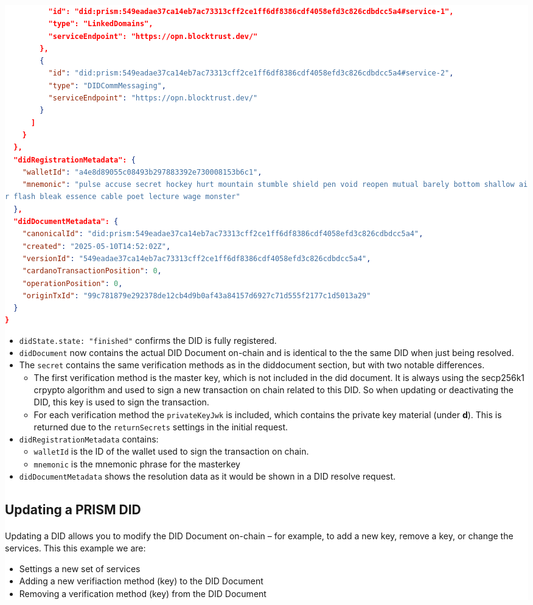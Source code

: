 ```json
          "id": "did:prism:549eadae37ca14eb7ac73313cff2ce1ff6df8386cdf4058efd3c826cdbdcc5a4#service-1",
          "type": "LinkedDomains",
          "serviceEndpoint": "https://opn.blocktrust.dev/"
        },
        {
          "id": "did:prism:549eadae37ca14eb7ac73313cff2ce1ff6df8386cdf4058efd3c826cdbdcc5a4#service-2",
          "type": "DIDCommMessaging",
          "serviceEndpoint": "https://opn.blocktrust.dev/"
        }
      ]
    }
  },
  "didRegistrationMetadata": {
    "walletId": "a4e8d89055c08493b297883392e730008153b6c1",
    "mnemonic": "pulse accuse secret hockey hurt mountain stumble shield pen void reopen mutual barely bottom shallow air flash bleak essence cable poet lecture wage monster"
  },
  "didDocumentMetadata": {
    "canonicalId": "did:prism:549eadae37ca14eb7ac73313cff2ce1ff6df8386cdf4058efd3c826cdbdcc5a4",
    "created": "2025-05-10T14:52:02Z",
    "versionId": "549eadae37ca14eb7ac73313cff2ce1ff6df8386cdf4058efd3c826cdbdcc5a4",
    "cardanoTransactionPosition": 0,
    "operationPosition": 0,
    "originTxId": "99c781879e292378de12cb4d9b0af43a84157d6927c71d555f2177c1d5013a29"
  }
}
```

* `didState.state: "finished"` confirms the DID is fully registered.
* `didDocument` now contains the actual DID Document on-chain and is identical to the the same DID when just being resolved.
* The `secret` contains the same verification methods as in the diddocument section, but with two notable differences. 
  * The first verification method is the master key, which is not included in the did document. It is always using the secp256k1 crpypto algorithm and used to sign a new transaction on chain related to this DID. So when updating or deactivating the DID, this key is used to sign the transaction.
  * For each verification method the `privateKeyJwk` is included, which contains the private key material (under **d**). This is returned due to the `returnSecrets` settings in the initial request. 
* `didRegistrationMetadata` contains:
  * `walletId` is the ID of the wallet used to sign the transaction on chain.
  * `mnemonic` is the mnemonic phrase for the masterkey
* `didDocumentMetadata` shows the resolution data as it would be shown in a DID resolve request.


## Updating a PRISM DID

Updating a DID allows you to modify the DID Document on-chain – for example, to add a new key, remove a key, or change the services.
This this example we are:
- Settings a new set of services
- Adding a new verifiaction method (key) to the DID Document
- Removing a verification method (key) from the DID Document
